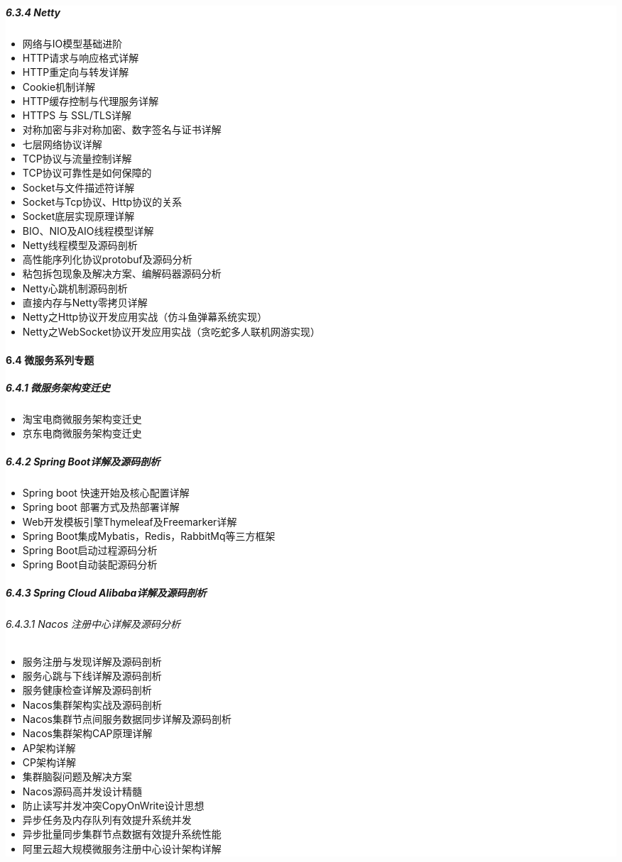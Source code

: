 ##### 6.3.4 Netty

* 网络与IO模型基础进阶
 * HTTP请求与响应格式详解
 * HTTP重定向与转发详解
 * Cookie机制详解
 * HTTP缓存控制与代理服务详解
 * HTTPS 与 SSL/TLS详解
 * 对称加密与非对称加密、数字签名与证书详解
 * 七层网络协议详解
 * ТСР协议与流量控制详解
 * TCP协议可靠性是如何保障的
 * Socket与文件描述符详解
 * Socket与Tcp协议、Http协议的关系
 * Socket底层实现原理详解 
* BIO、NIO及AIO线程模型详解
* Netty线程模型及源码剖析
* 高性能序列化协议protobuf及源码分析
* 粘包拆包现象及解决方案、编解码器源码分析
* Netty心跳机制源码剖析
* 直接内存与Netty零拷贝详解
* Netty之Http协议开发应用实战（仿斗鱼弹幕系统实现）
* Netty之WebSocket协议开发应用实战（贪吃蛇多人联机网游实现）

#### 6.4 微服务系列专题

##### 6.4.1 微服务架构变迁史

* 淘宝电商微服务架构变迁史
* 京东电商微服务架构变迁史

##### 6.4.2 Spring Boot详解及源码剖析

* Spring boot 快速开始及核心配置详解
* Spring boot 部署方式及热部署详解
* Web开发模板引擎Thymeleaf及Freemarker详解
* Spring Boot集成Mybatis，Redis，RabbitMq等三方框架
* Spring Boot启动过程源码分析
* Spring Boot自动装配源码分析

##### 6.4.3 Spring Cloud Alibaba详解及源码剖析

###### 6.4.3.1 Nacos 注册中心详解及源码分析

* 服务注册与发现详解及源码剖析
* 服务心跳与下线详解及源码剖析
* 服务健康检查详解及源码剖析
* Nacos集群架构实战及源码剖析
* Nacos集群节点间服务数据同步详解及源码剖析
* Nacos集群架构CAP原理详解
 * AP架构详解
 * CP架构详解
  * 集群脑裂问题及解决方案
* Nacos源码高并发设计精髓
 * 防止读写并发冲突CopyOnWrite设计思想
 * 异步任务及内存队列有效提升系统并发
 * 异步批量同步集群节点数据有效提升系统性能
* 阿里云超大规模微服务注册中心设计架构详解
